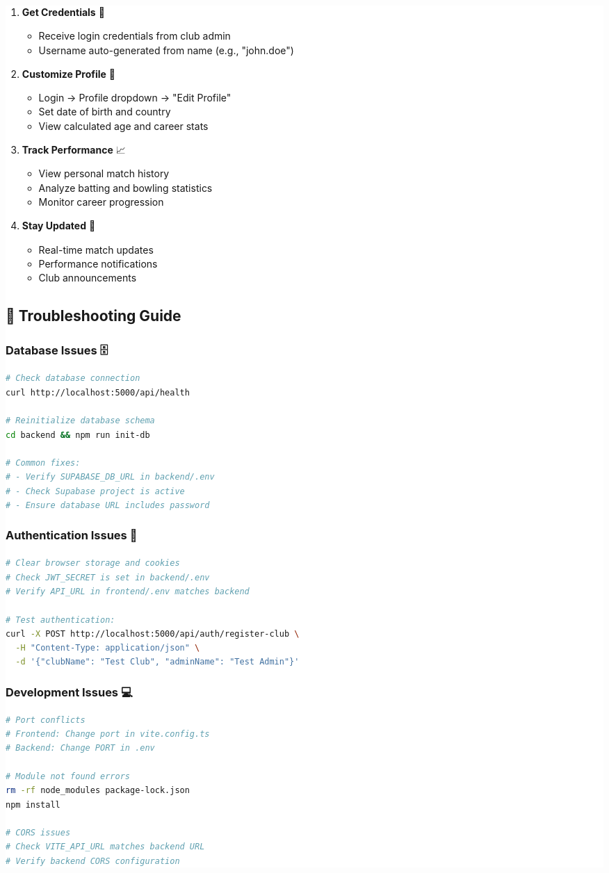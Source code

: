 1. **Get Credentials** 🔑
   - Receive login credentials from club admin
   - Username auto-generated from name (e.g., "john.doe")

2. **Customize Profile** 👤
   - Login → Profile dropdown → "Edit Profile"
   - Set date of birth and country
   - View calculated age and career stats

3. **Track Performance** 📈
   - View personal match history
   - Analyze batting and bowling statistics
   - Monitor career progression

4. **Stay Updated** 🔄
   - Real-time match updates
   - Performance notifications
   - Club announcements

## 🔧 **Troubleshooting Guide**

### **Database Issues** 🗄️
```bash
# Check database connection
curl http://localhost:5000/api/health

# Reinitialize database schema
cd backend && npm run init-db

# Common fixes:
# - Verify SUPABASE_DB_URL in backend/.env
# - Check Supabase project is active
# - Ensure database URL includes password
```

### **Authentication Issues** 🔐
```bash
# Clear browser storage and cookies
# Check JWT_SECRET is set in backend/.env
# Verify API_URL in frontend/.env matches backend

# Test authentication:
curl -X POST http://localhost:5000/api/auth/register-club \
  -H "Content-Type: application/json" \
  -d '{"clubName": "Test Club", "adminName": "Test Admin"}'
```

### **Development Issues** 💻
```bash
# Port conflicts
# Frontend: Change port in vite.config.ts
# Backend: Change PORT in .env

# Module not found errors
rm -rf node_modules package-lock.json
npm install

# CORS issues
# Check VITE_API_URL matches backend URL
# Verify backend CORS configuration
```
